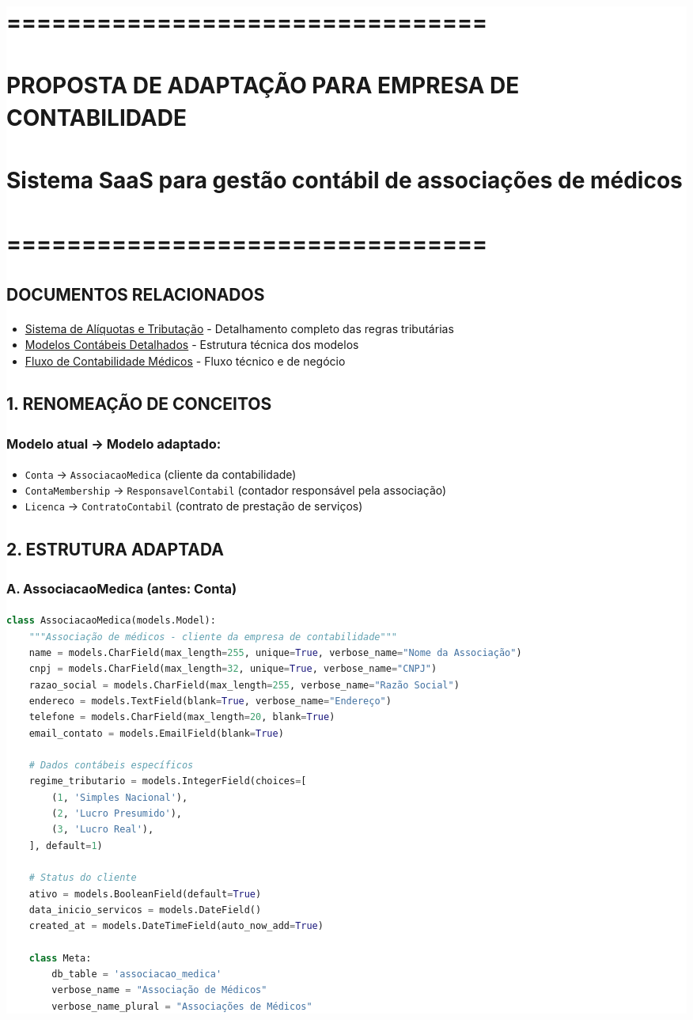 # ================================
# PROPOSTA DE ADAPTAÇÃO PARA EMPRESA DE CONTABILIDADE
# Sistema SaaS para gestão contábil de associações de médicos
# ================================

## DOCUMENTOS RELACIONADOS
- [Sistema de Alíquotas e Tributação](SISTEMA_ALIQUOTAS_TRIBUTACAO.md) - Detalhamento completo das regras tributárias
- [Modelos Contábeis Detalhados](MODELOS_CONTABILIDADE_DETALHADOS.py) - Estrutura técnica dos modelos
- [Fluxo de Contabilidade Médicos](FLUXO_CONTABILIDADE_MEDICOS.md) - Fluxo técnico e de negócio

## 1. RENOMEAÇÃO DE CONCEITOS

### Modelo atual → Modelo adaptado:
- `Conta` → `AssociacaoMedica` (cliente da contabilidade)
- `ContaMembership` → `ResponsavelContabil` (contador responsável pela associação)
- `Licenca` → `ContratoContabil` (contrato de prestação de serviços)

## 2. ESTRUTURA ADAPTADA

### A. AssociacaoMedica (antes: Conta)
```python
class AssociacaoMedica(models.Model):
    """Associação de médicos - cliente da empresa de contabilidade"""
    name = models.CharField(max_length=255, unique=True, verbose_name="Nome da Associação")
    cnpj = models.CharField(max_length=32, unique=True, verbose_name="CNPJ")
    razao_social = models.CharField(max_length=255, verbose_name="Razão Social")
    endereco = models.TextField(blank=True, verbose_name="Endereço")
    telefone = models.CharField(max_length=20, blank=True)
    email_contato = models.EmailField(blank=True)
    
    # Dados contábeis específicos
    regime_tributario = models.IntegerField(choices=[
        (1, 'Simples Nacional'),
        (2, 'Lucro Presumido'),
        (3, 'Lucro Real'),
    ], default=1)
    
    # Status do cliente
    ativo = models.BooleanField(default=True)
    data_inicio_servicos = models.DateField()
    created_at = models.DateTimeField(auto_now_add=True)
    
    class Meta:
        db_table = 'associacao_medica'
        verbose_name = "Associação de Médicos"
        verbose_name_plural = "Associações de Médicos"
```
